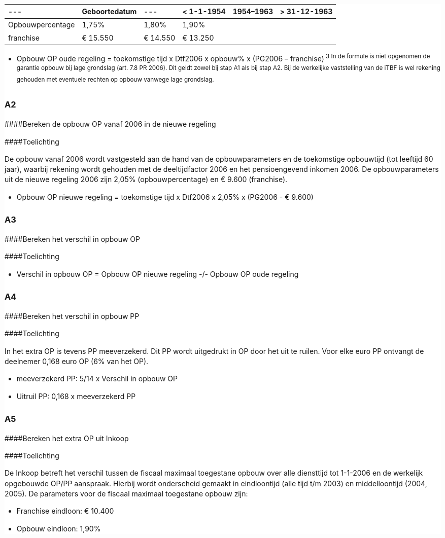 |--- | Geboortedatum  |--- | < 1-1-1954  | 1954–1963  | > 31-12-1963  |
|:---|:---|:---|:---|:---|:---|
| Opbouwpercentage  | 1,75%  | 1,80%  | 1,90%  |
| franchise  | € 15.550  | € 14.550  | € 13.250  |

* Opbouw OP oude regeling = toekomstige tijd x Dtf2006 x opbouw% x (PG2006 – franchise)<sup> 3 In de formule is niet opgenomen de garantie opbouw bij lage grondslag (art. 7.8 PR 2006). Dit geldt zowel bij stap A1 als bij stap A2. Bij de werkelijke vaststelling van de iTBF is wel rekening gehouden met eventuele rechten op opbouw vanwege lage grondslag. </sup>    

### A2  

####Bereken de opbouw OP vanaf 2006 in de nieuwe regeling

####Toelichting

De opbouw vanaf 2006 wordt vastgesteld aan de hand van de opbouwparameters en de toekomstige opbouwtijd (tot leeftijd 60 jaar), waarbij rekening wordt gehouden met de deeltijdfactor 2006 en het pensioengevend inkomen 2006. De opbouwparameters uit de nieuwe regeling 2006 zijn 2,05% (opbouwpercentage) en € 9.600 (franchise). 

* Opbouw OP nieuwe regeling = toekomstige tijd x Dtf2006 x 2,05% x (PG2006 - € 9.600)   

### A3  

####Bereken het verschil in opbouw OP

####Toelichting

* Verschil in opbouw OP = Opbouw OP nieuwe regeling -/- Opbouw OP oude regeling   

### A4  

####Bereken het verschil in opbouw PP

####Toelichting

In het extra OP is tevens PP meeverzekerd. Dit PP wordt uitgedrukt in OP door het uit te ruilen. Voor elke euro PP ontvangt de deelnemer 0,168 euro OP (6% van het OP). 

* meeverzekerd PP: 5/14 x Verschil in opbouw OP  

* Uitruil PP: 0,168 x meeverzekerd PP   

### A5  

####Bereken het extra OP uit Inkoop

####Toelichting

De Inkoop betreft het verschil tussen de fiscaal maximaal toegestane opbouw over alle diensttijd tot 1-1-2006 en de werkelijk opgebouwde OP/PP aanspraak. Hierbij wordt onderscheid gemaakt in eindloontijd (alle tijd t/m 2003) en middelloontijd (2004, 2005). De parameters voor de fiscaal maximaal toegestane opbouw zijn: 

* Franchise eindloon: € 10.400  

* Opbouw eindloon: 1,90%  

